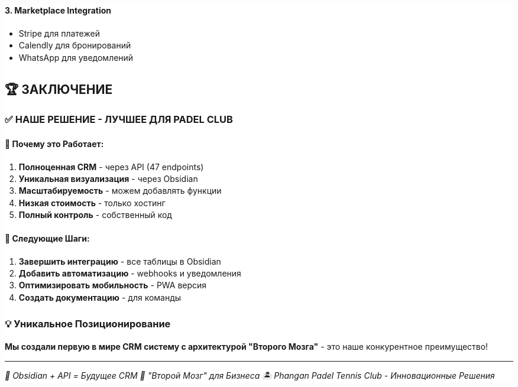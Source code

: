 #### 3. **Marketplace Integration**
- Stripe для платежей
- Calendly для бронирований
- WhatsApp для уведомлений

## 🏆 **ЗАКЛЮЧЕНИЕ**

### ✅ **НАШЕ РЕШЕНИЕ - ЛУЧШЕЕ ДЛЯ PADEL CLUB**

#### 🎯 **Почему это Работает:**
1. **Полноценная CRM** - через API (47 endpoints)
2. **Уникальная визуализация** - через Obsidian
3. **Масштабируемость** - можем добавлять функции
4. **Низкая стоимость** - только хостинг
5. **Полный контроль** - собственный код

#### 🚀 **Следующие Шаги:**
1. **Завершить интеграцию** - все таблицы в Obsidian
2. **Добавить автоматизацию** - webhooks и уведомления
3. **Оптимизировать мобильность** - PWA версия
4. **Создать документацию** - для команды

### 💡 **Уникальное Позиционирование**
**Мы создали первую в мире CRM систему с архитектурой "Второго Мозга"** - это наше конкурентное преимущество!

---

*🚀 Obsidian + API = Будущее CRM*
*🧠 "Второй Мозг" для Бизнеса*
*🏝️ Phangan Padel Tennis Club - Инновационные Решения*
